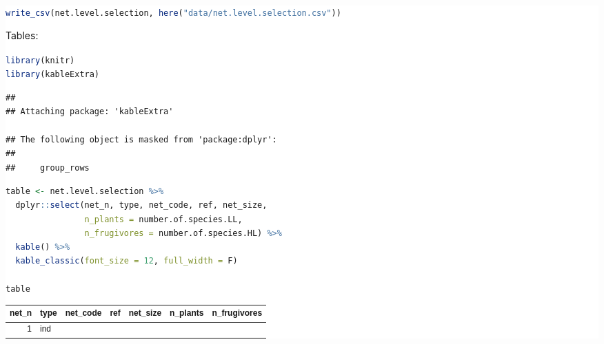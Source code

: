 ``` r
write_csv(net.level.selection, here("data/net.level.selection.csv"))
```

Tables:

``` r
library(knitr)
library(kableExtra)
```

    ## 
    ## Attaching package: 'kableExtra'

    ## The following object is masked from 'package:dplyr':
    ## 
    ##     group_rows

``` r
table <- net.level.selection %>%
  dplyr::select(net_n, type, net_code, ref, net_size,
                n_plants = number.of.species.LL,
                n_frugivores = number.of.species.HL) %>%
  kable() %>% 
  kable_classic(font_size = 12, full_width = F)

table
```

<table class=" lightable-classic" style="font-size: 12px; font-family: &quot;Arial Narrow&quot;, &quot;Source Sans Pro&quot;, sans-serif; width: auto !important; margin-left: auto; margin-right: auto;">
<thead>
<tr>
<th style="text-align:right;">
net_n
</th>
<th style="text-align:left;">
type
</th>
<th style="text-align:left;">
net_code
</th>
<th style="text-align:left;">
ref
</th>
<th style="text-align:right;">
net_size
</th>
<th style="text-align:right;">
n_plants
</th>
<th style="text-align:right;">
n_frugivores
</th>
</tr>
</thead>
<tbody>
<tr>
<td style="text-align:right;">
1
</td>
<td style="text-align:left;">
ind